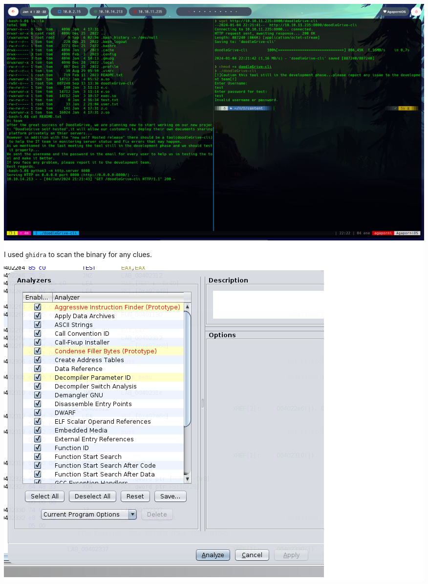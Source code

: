 ![](/assets/images/htb-writeup-drive/drive40.png)

I used `ghidra` to scan the binary for any clues.

![](/assets/images/htb-writeup-drive/drive43.png)
